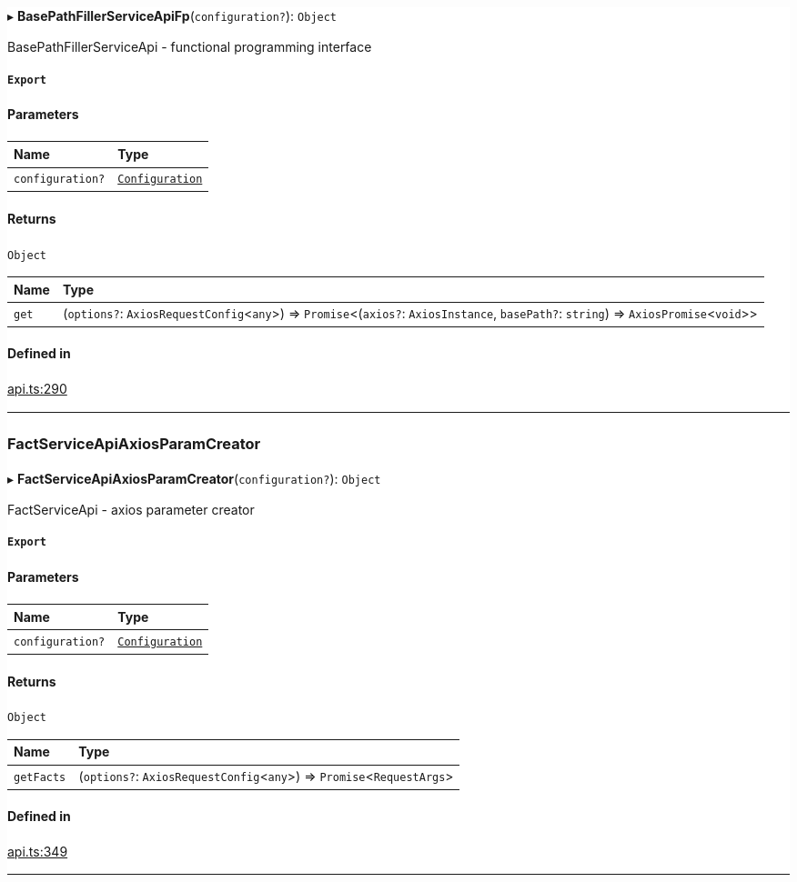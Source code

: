 ▸ **BasePathFillerServiceApiFp**(`configuration?`): `Object`

BasePathFillerServiceApi - functional programming interface

**`Export`**

#### Parameters

| Name | Type |
| :------ | :------ |
| `configuration?` | [`Configuration`](classes/Configuration.md) |

#### Returns

`Object`

| Name | Type |
| :------ | :------ |
| `get` | (`options?`: `AxiosRequestConfig`<`any`\>) => `Promise`<(`axios?`: `AxiosInstance`, `basePath?`: `string`) => `AxiosPromise`<`void`\>\> |

#### Defined in

[api.ts:290](https://github.com/RedHatInsights/javascript-clients/blob/master/packages/policies/api.ts#L290)

___

### FactServiceApiAxiosParamCreator

▸ **FactServiceApiAxiosParamCreator**(`configuration?`): `Object`

FactServiceApi - axios parameter creator

**`Export`**

#### Parameters

| Name | Type |
| :------ | :------ |
| `configuration?` | [`Configuration`](classes/Configuration.md) |

#### Returns

`Object`

| Name | Type |
| :------ | :------ |
| `getFacts` | (`options?`: `AxiosRequestConfig`<`any`\>) => `Promise`<`RequestArgs`\> |

#### Defined in

[api.ts:349](https://github.com/RedHatInsights/javascript-clients/blob/master/packages/policies/api.ts#L349)

___
